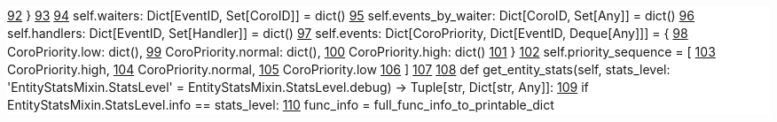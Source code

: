 </span><span id="L-92"><a href="#L-92"><span class="linenos"> 92</span></a>        <span class="p">}</span>
</span><span id="L-93"><a href="#L-93"><span class="linenos"> 93</span></a>
</span><span id="L-94"><a href="#L-94"><span class="linenos"> 94</span></a>        <span class="bp">self</span><span class="o">.</span><span class="n">waiters</span><span class="p">:</span> <span class="n">Dict</span><span class="p">[</span><span class="n">EventID</span><span class="p">,</span> <span class="n">Set</span><span class="p">[</span><span class="n">CoroID</span><span class="p">]]</span> <span class="o">=</span> <span class="nb">dict</span><span class="p">()</span>
</span><span id="L-95"><a href="#L-95"><span class="linenos"> 95</span></a>        <span class="bp">self</span><span class="o">.</span><span class="n">events_by_waiter</span><span class="p">:</span> <span class="n">Dict</span><span class="p">[</span><span class="n">CoroID</span><span class="p">,</span> <span class="n">Set</span><span class="p">[</span><span class="n">Any</span><span class="p">]]</span> <span class="o">=</span> <span class="nb">dict</span><span class="p">()</span>
</span><span id="L-96"><a href="#L-96"><span class="linenos"> 96</span></a>        <span class="bp">self</span><span class="o">.</span><span class="n">handlers</span><span class="p">:</span> <span class="n">Dict</span><span class="p">[</span><span class="n">EventID</span><span class="p">,</span> <span class="n">Set</span><span class="p">[</span><span class="n">Handler</span><span class="p">]]</span> <span class="o">=</span> <span class="nb">dict</span><span class="p">()</span>
</span><span id="L-97"><a href="#L-97"><span class="linenos"> 97</span></a>        <span class="bp">self</span><span class="o">.</span><span class="n">events</span><span class="p">:</span> <span class="n">Dict</span><span class="p">[</span><span class="n">CoroPriority</span><span class="p">,</span> <span class="n">Dict</span><span class="p">[</span><span class="n">EventID</span><span class="p">,</span> <span class="n">Deque</span><span class="p">[</span><span class="n">Any</span><span class="p">]]]</span> <span class="o">=</span> <span class="p">{</span>
</span><span id="L-98"><a href="#L-98"><span class="linenos"> 98</span></a>            <span class="n">CoroPriority</span><span class="o">.</span><span class="n">low</span><span class="p">:</span> <span class="nb">dict</span><span class="p">(),</span>
</span><span id="L-99"><a href="#L-99"><span class="linenos"> 99</span></a>            <span class="n">CoroPriority</span><span class="o">.</span><span class="n">normal</span><span class="p">:</span> <span class="nb">dict</span><span class="p">(),</span>
</span><span id="L-100"><a href="#L-100"><span class="linenos">100</span></a>            <span class="n">CoroPriority</span><span class="o">.</span><span class="n">high</span><span class="p">:</span> <span class="nb">dict</span><span class="p">()</span>
</span><span id="L-101"><a href="#L-101"><span class="linenos">101</span></a>        <span class="p">}</span>
</span><span id="L-102"><a href="#L-102"><span class="linenos">102</span></a>        <span class="bp">self</span><span class="o">.</span><span class="n">priority_sequence</span> <span class="o">=</span> <span class="p">[</span>
</span><span id="L-103"><a href="#L-103"><span class="linenos">103</span></a>            <span class="n">CoroPriority</span><span class="o">.</span><span class="n">high</span><span class="p">,</span>
</span><span id="L-104"><a href="#L-104"><span class="linenos">104</span></a>            <span class="n">CoroPriority</span><span class="o">.</span><span class="n">normal</span><span class="p">,</span>
</span><span id="L-105"><a href="#L-105"><span class="linenos">105</span></a>            <span class="n">CoroPriority</span><span class="o">.</span><span class="n">low</span>
</span><span id="L-106"><a href="#L-106"><span class="linenos">106</span></a>        <span class="p">]</span>
</span><span id="L-107"><a href="#L-107"><span class="linenos">107</span></a>
</span><span id="L-108"><a href="#L-108"><span class="linenos">108</span></a>    <span class="k">def</span> <span class="nf">get_entity_stats</span><span class="p">(</span><span class="bp">self</span><span class="p">,</span> <span class="n">stats_level</span><span class="p">:</span> <span class="s1">&#39;EntityStatsMixin.StatsLevel&#39;</span> <span class="o">=</span> <span class="n">EntityStatsMixin</span><span class="o">.</span><span class="n">StatsLevel</span><span class="o">.</span><span class="n">debug</span><span class="p">)</span> <span class="o">-&gt;</span> <span class="n">Tuple</span><span class="p">[</span><span class="nb">str</span><span class="p">,</span> <span class="n">Dict</span><span class="p">[</span><span class="nb">str</span><span class="p">,</span> <span class="n">Any</span><span class="p">]]:</span>
</span><span id="L-109"><a href="#L-109"><span class="linenos">109</span></a>        <span class="k">if</span> <span class="n">EntityStatsMixin</span><span class="o">.</span><span class="n">StatsLevel</span><span class="o">.</span><span class="n">info</span> <span class="o">==</span> <span class="n">stats_level</span><span class="p">:</span>
</span><span id="L-110"><a href="#L-110"><span class="linenos">110</span></a>            <span class="n">func_info</span> <span class="o">=</span> <span class="n">full_func_info_to_printable_dict</span>